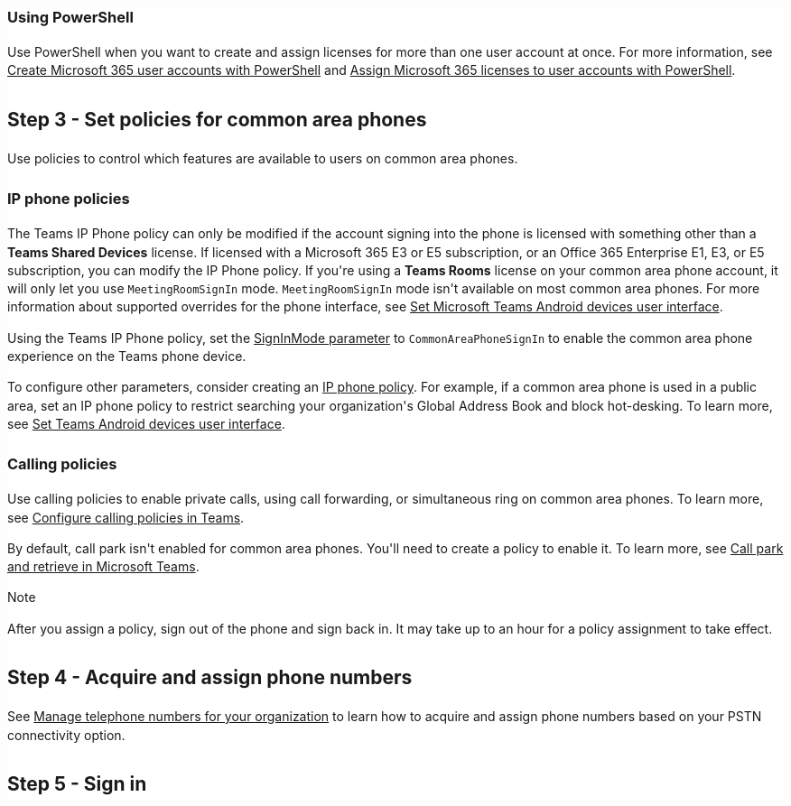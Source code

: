 ### Using PowerShell

Use PowerShell when you want to create and assign licenses for more than one user account at once. For more information, see [Create Microsoft 365 user accounts with PowerShell](/microsoft-365/enterprise/create-user-accounts-with-microsoft-365-powershell?view=o365-worldwide&preserve-view=true) and [Assign Microsoft 365 licenses to user accounts with PowerShell](/microsoft-365/enterprise/assign-licenses-to-user-accounts-with-microsoft-365-powershell?view=o365-worldwide&preserve-view=true).

## Step 3 - Set policies for common area phones

Use policies to control which features are available to users on common area phones.

### IP phone policies

The Teams IP Phone policy can only be modified if the account signing into the phone is licensed with something other than a **Teams Shared Devices** license.  If licensed with a Microsoft 365 E3 or E5 subscription, or an Office 365 Enterprise E1, E3, or E5 subscription, you can modify the IP Phone policy.  If you're using a **Teams Rooms** license on your common area phone account, it will only let you use `MeetingRoomSignIn` mode. `MeetingRoomSignIn` mode isn't available on most common area phones. For more information about supported overrides for the phone interface, see [Set Microsoft Teams Android devices user interface](/microsoftteams/devices/teams-android-devices-user-interface#override-automatic-user-interface-detection).

Using the Teams IP Phone policy, set the [SignInMode parameter](/powershell/module/teams/new-csteamsipphonepolicy#parameters) to `CommonAreaPhoneSignIn` to enable the common area phone experience on the Teams phone device.

To configure other parameters, consider creating an [IP phone policy](/powershell/module/teams/new-csteamsipphonepolicy). For example, if a common area phone is used in a public area, set an IP phone policy to restrict searching your organization's Global Address Book and block hot-desking. To learn more, see [Set Teams Android devices user interface](/microsoftteams/devices/Teams-Android-devices-user-interface).

### Calling policies

Use calling policies to enable private calls, using call forwarding, or simultaneous ring on common area phones. To learn more, see [Configure calling policies in Teams](../teams-calling-policy.md).

By default, call park isn't enabled for common area phones. You'll need to create a policy to enable it. To learn more, see [Call park and retrieve in Microsoft Teams](../call-park-and-retrieve.md).

> [!NOTE]
> After you assign a policy, sign out of the phone and sign back in. It may take up to an hour for a policy assignment to take effect.

## Step 4 - Acquire and assign phone numbers

See [Manage telephone numbers for your organization](../manage-phone-numbers-landing-page.md) to learn how to acquire and assign phone numbers based on your PSTN connectivity option.

## Step 5 - Sign in
